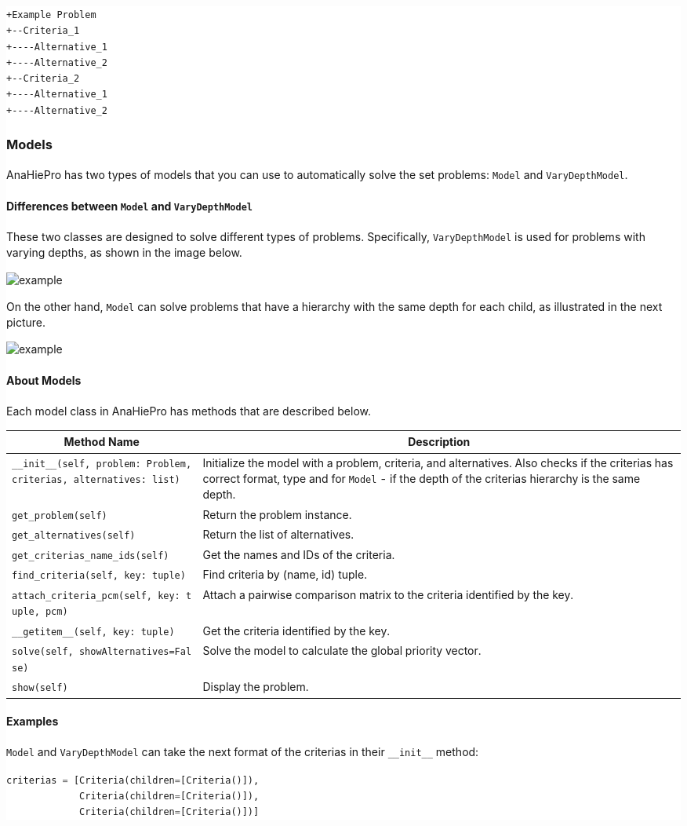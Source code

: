 ```
+Example Problem
+--Criteria_1
+----Alternative_1
+----Alternative_2
+--Criteria_2
+----Alternative_1
+----Alternative_2
```

### Models

AnaHiePro has two types of models that you can use to automatically solve the set problems: `Model` and `VaryDepthModel`.

#### Differences between `Model` and `VaryDepthModel`

These two classes are designed to solve different types of problems. Specifically, `VaryDepthModel` is used for problems with varying depths, as shown in the image below.

![example](assets/img/varydepthmodel.png)

On the other hand, `Model` can solve problems that have a hierarchy with the same depth for each child, as illustrated in the next picture.

![example](assets/img/normalmodel.png)

#### About Models

Each model class in AnaHiePro has methods that are described below.

| Method Name       | Description                                       |
|-------------------|---------------------------------------------------|
| `__init__(self, problem: Problem, criterias, alternatives: list)` | Initialize the model with a problem, criteria, and alternatives. Also checks if the criterias has correct format, type and for `Model` - if the depth of the criterias hierarchy is the same depth. |
| `get_problem(self)` | Return the problem instance. |
| `get_alternatives(self)` | Return the list of alternatives. |
| `get_criterias_name_ids(self)` | Get the names and IDs of the criteria. |
| `find_criteria(self, key: tuple)` | Find criteria by (name, id) tuple. |
| `attach_criteria_pcm(self, key: tuple, pcm)`| Attach a pairwise comparison matrix to the criteria identified by the key. |
| `__getitem__(self, key: tuple)` | Get the criteria identified by the key. |
| `solve(self, showAlternatives=False)` | Solve the model to calculate the global priority vector. |
| `show(self)` | Display the problem. |

#### Examples

`Model` and `VaryDepthModel` can take the next format of the criterias in their `__init__` method:

```py
criterias = [Criteria(children=[Criteria()]),
             Criteria(children=[Criteria()]),
             Criteria(children=[Criteria()])]
```
